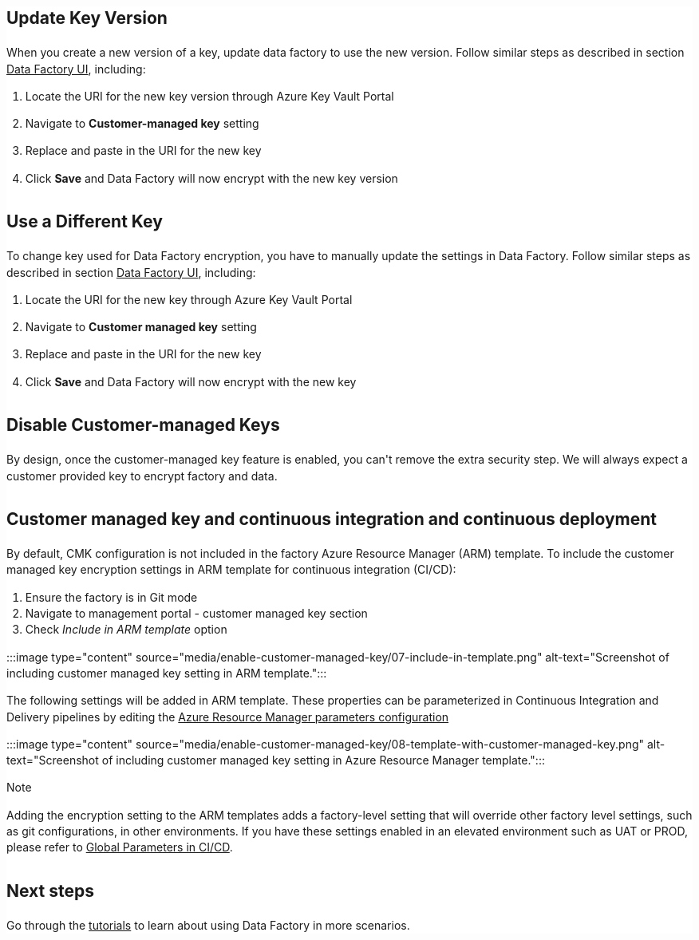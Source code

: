## Update Key Version

When you create a new version of a key, update data factory to use the new version. Follow similar steps as described in section [Data Factory UI](#post-factory-creation-in-data-factory-ui), including:

1. Locate the URI for the new key version through Azure Key Vault Portal

1. Navigate to __Customer-managed key__ setting

1. Replace and paste in the URI for the new key

1. Click __Save__ and Data Factory will now encrypt with the new key version

## Use a Different Key

To change key used for Data Factory encryption, you have to manually update the settings in Data Factory. Follow similar steps as described in section [Data Factory UI](#post-factory-creation-in-data-factory-ui), including:

1. Locate the URI for the new key through Azure Key Vault Portal

1. Navigate to __Customer managed key__ setting

1. Replace and paste in the URI for the new key

1. Click __Save__ and Data Factory will now encrypt with the new key

## Disable Customer-managed Keys

By design, once the customer-managed key feature is enabled, you can't remove the extra security step. We will always expect a customer provided key to encrypt factory and data.

## Customer managed key and continuous integration and continuous deployment

By default, CMK configuration is not included in the factory Azure Resource Manager (ARM) template. To include the customer managed key encryption settings in ARM template for continuous integration (CI/CD):

1. Ensure the factory is in Git mode
1. Navigate to management portal - customer managed key section
1. Check _Include in ARM template_ option

  :::image type="content" source="media/enable-customer-managed-key/07-include-in-template.png" alt-text="Screenshot of including customer managed key setting in ARM template.":::

The following settings will be added in ARM template. These properties can be parameterized in Continuous Integration and Delivery pipelines by editing the [Azure Resource Manager parameters configuration](continuous-integration-delivery-resource-manager-custom-parameters.md)

  :::image type="content" source="media/enable-customer-managed-key/08-template-with-customer-managed-key.png" alt-text="Screenshot of including customer managed key setting in Azure Resource Manager template.":::

> [!NOTE]
> Adding the encryption setting to the ARM templates adds a factory-level setting that will override other factory level settings, such as git configurations, in other environments. If you have these settings enabled in an elevated environment such as UAT or PROD, please refer to [Global Parameters in CI/CD](author-global-parameters.md#cicd).

## Next steps

Go through the [tutorials](tutorial-copy-data-dot-net.md) to learn about using Data Factory in more scenarios.
